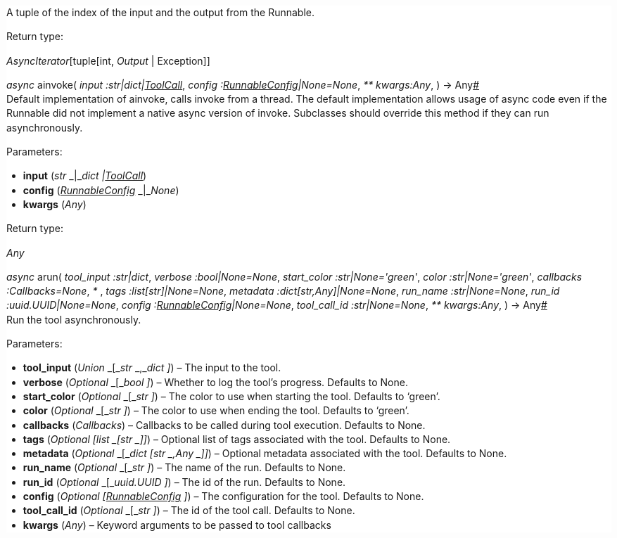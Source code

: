 A tuple of the index of the input and the output from the Runnable. 

Return type:
    
_AsyncIterator_[tuple[int, _Output_ | Exception]] 

_async_ ainvoke( 
    _input :str|dict|[ToolCall](https://python.langchain.com/api_reference/core/messages/langchain_core.messages.tool.ToolCall.html#langchain_core.messages.tool.ToolCall "langchain_core.messages.tool.ToolCall")_,     _config :[RunnableConfig](https://python.langchain.com/api_reference/core/runnables/langchain_core.runnables.config.RunnableConfig.html#langchain_core.runnables.config.RunnableConfig "langchain_core.runnables.config.RunnableConfig")|None=None_,     _** kwargs:Any_, ) → Any[#](https://python.langchain.com/api_reference/community/agent_toolkits/langchain_community.agent_toolkits.openapi.planner.RequestsPatchToolWithParsing.html#langchain_community.agent_toolkits.openapi.planner.RequestsPatchToolWithParsing.ainvoke "Link to this definition")     
Default implementation of ainvoke, calls invoke from a thread.
The default implementation allows usage of async code even if the Runnable did not implement a native async version of invoke.
Subclasses should override this method if they can run asynchronously. 

Parameters:
    
  * **input** (_str_ _|__dict_ _|_[_ToolCall_](https://python.langchain.com/api_reference/core/messages/langchain_core.messages.tool.ToolCall.html#langchain_core.messages.tool.ToolCall "langchain_core.messages.tool.ToolCall"))
  * **config** ([_RunnableConfig_](https://python.langchain.com/api_reference/core/runnables/langchain_core.runnables.config.RunnableConfig.html#langchain_core.runnables.config.RunnableConfig "langchain_core.runnables.config.RunnableConfig") _|__None_)
  * **kwargs** (_Any_)



Return type:
    
_Any_ 

_async_ arun( 
    _tool_input :str|dict_,     _verbose :bool|None=None_,     _start_color :str|None='green'_,     _color :str|None='green'_,     _callbacks :Callbacks=None_,     _*_ ,     _tags :list[str]|None=None_,     _metadata :dict[str,Any]|None=None_,     _run_name :str|None=None_,     _run_id :uuid.UUID|None=None_,     _config :[RunnableConfig](https://python.langchain.com/api_reference/core/runnables/langchain_core.runnables.config.RunnableConfig.html#langchain_core.runnables.config.RunnableConfig "langchain_core.runnables.config.RunnableConfig")|None=None_,     _tool_call_id :str|None=None_,     _** kwargs:Any_, ) → Any[#](https://python.langchain.com/api_reference/community/agent_toolkits/langchain_community.agent_toolkits.openapi.planner.RequestsPatchToolWithParsing.html#langchain_community.agent_toolkits.openapi.planner.RequestsPatchToolWithParsing.arun "Link to this definition")     
Run the tool asynchronously. 

Parameters:
    
  * **tool_input** (_Union_ _[__str_ _,__dict_ _]_) – The input to the tool.
  * **verbose** (_Optional_ _[__bool_ _]_) – Whether to log the tool’s progress. Defaults to None.
  * **start_color** (_Optional_ _[__str_ _]_) – The color to use when starting the tool. Defaults to ‘green’.
  * **color** (_Optional_ _[__str_ _]_) – The color to use when ending the tool. Defaults to ‘green’.
  * **callbacks** (_Callbacks_) – Callbacks to be called during tool execution. Defaults to None.
  * **tags** (_Optional_ _[__list_ _[__str_ _]__]_) – Optional list of tags associated with the tool. Defaults to None.
  * **metadata** (_Optional_ _[__dict_ _[__str_ _,__Any_ _]__]_) – Optional metadata associated with the tool. Defaults to None.
  * **run_name** (_Optional_ _[__str_ _]_) – The name of the run. Defaults to None.
  * **run_id** (_Optional_ _[__uuid.UUID_ _]_) – The id of the run. Defaults to None.
  * **config** (_Optional_ _[_[_RunnableConfig_](https://python.langchain.com/api_reference/core/runnables/langchain_core.runnables.config.RunnableConfig.html#langchain_core.runnables.config.RunnableConfig "langchain_core.runnables.config.RunnableConfig") _]_) – The configuration for the tool. Defaults to None.
  * **tool_call_id** (_Optional_ _[__str_ _]_) – The id of the tool call. Defaults to None.
  * **kwargs** (_Any_) – Keyword arguments to be passed to tool callbacks
